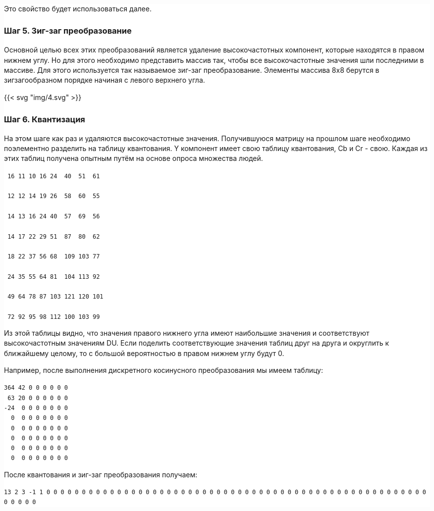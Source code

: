 Это свойство будет использоваться далее.

### Шаг 5. Зиг-заг преобразование

Основной целью всех этих преобразований является удаление высокочастотных компонент, которые находятся в правом нижнем углу. Но для этого необходимо представить массив так, чтобы все высокочастотные значения шли последними в массиве. Для этого используется так называемое зиг-заг преобразование. Элементы массива 8х8 берутся в зигзагообразном порядке начиная с левого верхнего угла.

{{< svg "img/4.svg" >}}

### Шаг 6. Квантизация

На этом шаге как раз и удаляются высокочастотные значения. Получившуюся матрицу на прошлом шаге необходимо поэлементно разделить на таблицу квантования. Y компонент имеет свою таблицу квантования, Cb и Cr - свою. Каждая из этих таблиц получена опытным путём на основе опроса множества людей.

```
 16 11 10 16 24  40  51  61

 12 12 14 19 26  58  60  55

 14 13 16 24 40  57  69  56

 14 17 22 29 51  87  80  62

 18 22 37 56 68  109 103 77

 24 35 55 64 81  104 113 92

 49 64 78 87 103 121 120 101

 72 92 95 98 112 100 103 99 
```

Из этой таблицы видно, что значения правого нижнего угла имеют наибольшие значения и соответствуют высокочастотным значениям DU. Если поделить соответствующие значения таблиц друг на друга и округлить к ближайшему целому, то с большой вероятностью в правом нижнем углу будут 0.

Например, после выполнения дискретного косинусного преобразования мы имеем таблицу:

```
364 42 0 0 0 0 0 0 
 63 20 0 0 0 0 0 0 
-24  0 0 0 0 0 0 0 
  0  0 0 0 0 0 0 0 
  0  0 0 0 0 0 0 0 
  0  0 0 0 0 0 0 0 
  0  0 0 0 0 0 0 0 
  0  0 0 0 0 0 0 0
```

После квантования и зиг-заг преобразования получаем:

```
13 2 3 -1 1 0 0 0 0 0 0 0 0 0 0 0 0 0 0 0 0 0 0 0 0 0 0 0 0 0 0 0 0 0 0 0 0 0 0 0 0 0 0 0 0 0 0 0 0 0 0 0 0 0 0 0 0 0 0 0 0 0 0 0
```

